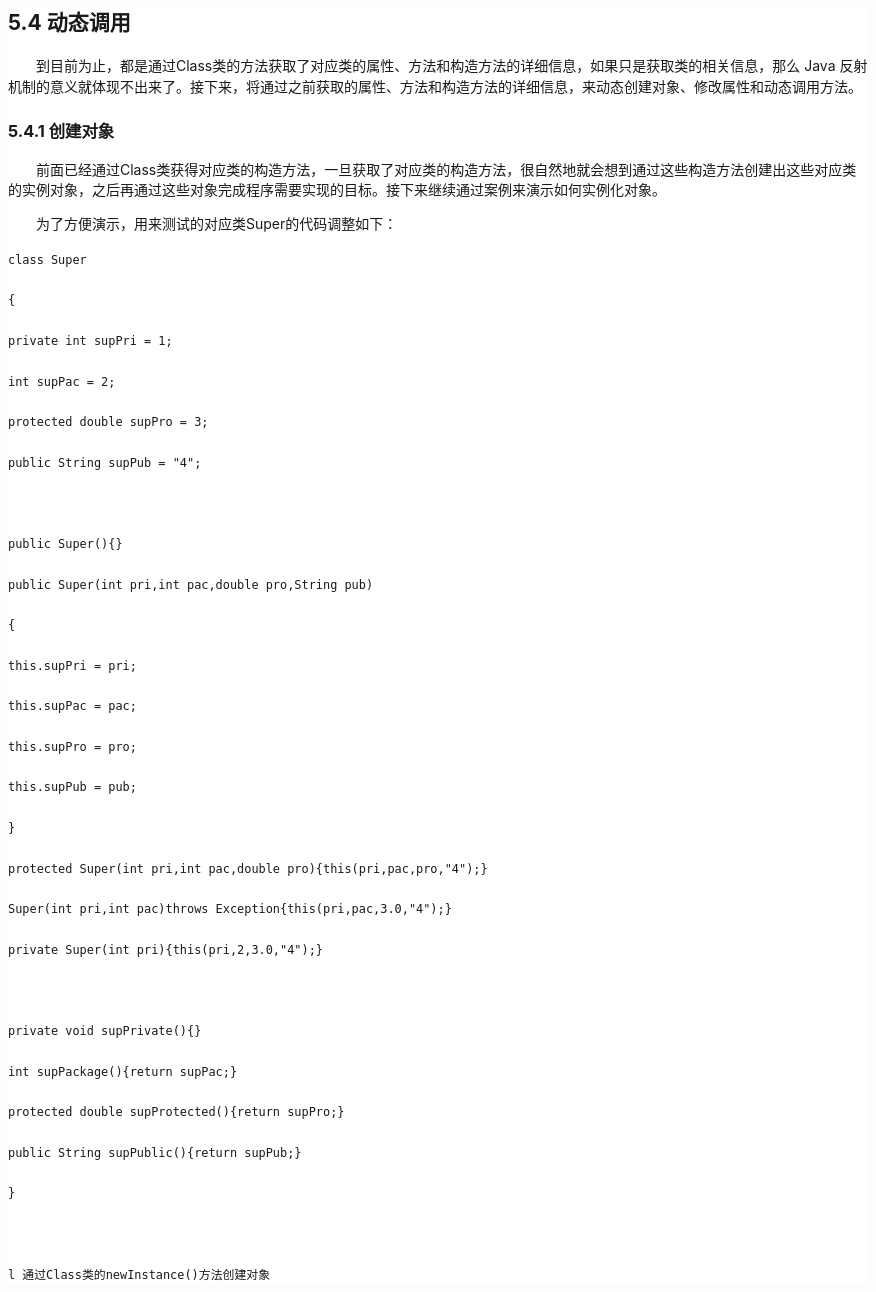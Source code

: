 ## 5.4  动态调用

&emsp;&emsp;到目前为止，都是通过Class类的方法获取了对应类的属性、方法和构造方法的详细信息，如果只是获取类的相关信息，那么 Java 反射机制的意义就体现不出来了。接下来，将通过之前获取的属性、方法和构造方法的详细信息，来动态创建对象、修改属性和动态调用方法。

### 5.4.1  创建对象  

&emsp;&emsp;前面已经通过Class类获得对应类的构造方法，一旦获取了对应类的构造方法，很自然地就会想到通过这些构造方法创建出这些对应类的实例对象，之后再通过这些对象完成程序需要实现的目标。接下来继续通过案例来演示如何实例化对象。

&emsp;&emsp;为了方便演示，用来测试的对应类Super的代码调整如下：


```
class Super

{       

private int supPri = 1;

int supPac = 2;

protected double supPro = 3;

public String supPub = "4";

 

public Super(){}

public Super(int pri,int pac,double pro,String pub)

{

this.supPri = pri;

this.supPac = pac;

this.supPro = pro;

this.supPub = pub;

}

protected Super(int pri,int pac,double pro){this(pri,pac,pro,"4");}

Super(int pri,int pac)throws Exception{this(pri,pac,3.0,"4");}

private Super(int pri){this(pri,2,3.0,"4");}

 

private void supPrivate(){}

int supPackage(){return supPac;}

protected double supProtected(){return supPro;}

public String supPublic(){return supPub;}

}

 

l 通过Class类的newInstance()方法创建对象
```